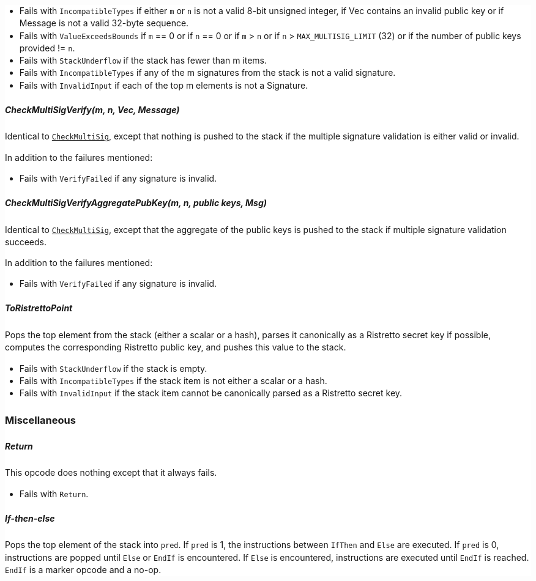 * Fails with `IncompatibleTypes` if either `m` or `n` is not a valid 8-bit unsigned integer, if Vec<RistrettoPublicKey> 
  contains an invalid public key or if Message is not a valid 32-byte sequence.
* Fails with `ValueExceedsBounds` if `m` == 0 or if `n` == 0 or if `m` > `n` or if `n` > `MAX_MULTISIG_LIMIT`
  (32) or if the number of public keys provided != `n`.
* Fails with `StackUnderflow` if the stack has fewer than m items.
* Fails with `IncompatibleTypes` if any of the m signatures from the stack is not a valid signature.
* Fails with `InvalidInput` if each of the top m elements is not a Signature.

##### CheckMultiSigVerify(m, n, Vec<PublicKey>, Message)

Identical to [`CheckMultiSig`](#checkmultisigm-n-public-keys-msg), except that nothing is pushed to the stack if the 
multiple signature validation is either valid or invalid. 

In addition to the failures mentioned:
* Fails with `VerifyFailed` if any signature is invalid.

##### CheckMultiSigVerifyAggregatePubKey(m, n, public keys, Msg)

Identical to [`CheckMultiSig`](#checkmultisigm-n-public-keys-msg), except that the aggregate of the public keys is 
pushed to the stack if multiple signature validation succeeds. 

In addition to the failures mentioned:
* Fails with `VerifyFailed` if any signature is invalid.

##### ToRistrettoPoint
Pops the top element from the stack (either a scalar or a hash), parses it canonically as a Ristretto secret key if possible, computes the corresponding Ristretto public key, and pushes this value to the stack.

* Fails with `StackUnderflow` if the stack is empty.
* Fails with `IncompatibleTypes` if the stack item is not either a scalar or a hash.
* Fails with `InvalidInput` if the stack item cannot be canonically parsed as a Ristretto secret key.

### Miscellaneous

##### Return

This opcode does nothing except that it always fails.

* Fails with `Return`.

##### If-then-else

Pops the top element of the stack into `pred`. If `pred` is 1, the instructions between `IfThen` and `Else` are
executed. If `pred` is 0, instructions are popped until `Else` or `EndIf` is encountered. If `Else` is
encountered, instructions are executed until `EndIf` is reached. `EndIf` is a marker opcode and a no-op.
